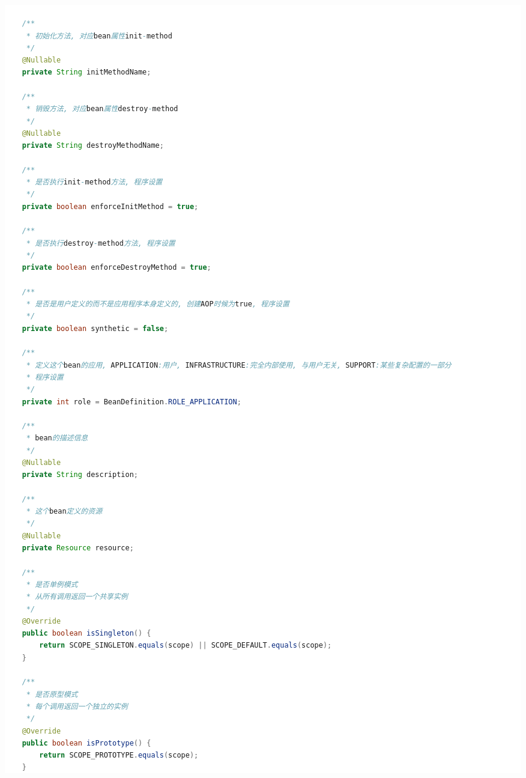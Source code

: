 ```java

	/**
	 * 初始化方法, 对应bean属性init-method
	 */
	@Nullable
	private String initMethodName;

	/**
	 * 销毁方法, 对应bean属性destroy-method
	 */
	@Nullable
	private String destroyMethodName;

	/**
	 * 是否执行init-method方法, 程序设置
	 */
	private boolean enforceInitMethod = true;

	/**
	 * 是否执行destroy-method方法, 程序设置
	 */
	private boolean enforceDestroyMethod = true;

	/**
	 * 是否是用户定义的而不是应用程序本身定义的, 创建AOP时候为true, 程序设置
	 */
	private boolean synthetic = false;

	/**
	 * 定义这个bean的应用, APPLICATION:用户, INFRASTRUCTURE:完全内部使用, 与用户无关, SUPPORT:某些复杂配置的一部分
	 * 程序设置
	 */
	private int role = BeanDefinition.ROLE_APPLICATION;

	/**
	 * bean的描述信息
	 */
	@Nullable
	private String description;

	/**
	 * 这个bean定义的资源
	 */
	@Nullable
	private Resource resource;

	/**
	 * 是否单例模式
	 * 从所有调用返回一个共享实例
	 */
	@Override
	public boolean isSingleton() {
		return SCOPE_SINGLETON.equals(scope) || SCOPE_DEFAULT.equals(scope);
	}

	/**
	 * 是否原型模式
	 * 每个调用返回一个独立的实例
	 */
	@Override
	public boolean isPrototype() {
		return SCOPE_PROTOTYPE.equals(scope);
	}
```